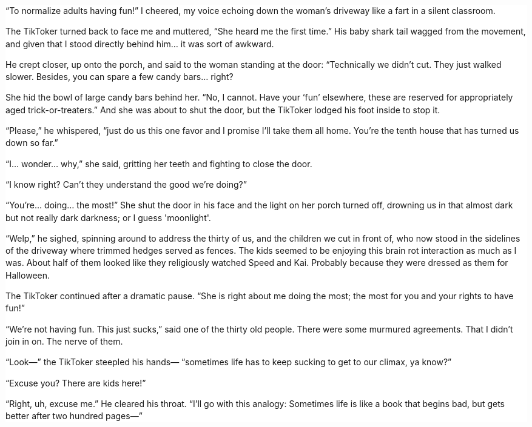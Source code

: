 
“To normalize adults having fun!” I cheered, my voice echoing down the woman’s driveway like a fart in a silent classroom. 



The TikToker turned back to face me and muttered, “She heard me the first time.” His baby shark tail wagged from the movement, and given that I stood directly behind him… it was sort of awkward.



He crept closer, up onto the porch, and said to the woman standing at the door: “Technically we didn’t cut. They just walked slower. Besides, you can spare a few candy bars… right?



She hid the bowl of large candy bars behind her. “No, I cannot. Have your ‘fun’ elsewhere, these are reserved for appropriately aged trick-or-treaters.” And she was about to shut the door, but the TikToker lodged his foot inside to stop it.



“Please,” he whispered, “just do us this one favor and I promise I’ll take them all home. You’re the tenth house that has turned us down so far.” 



“I… wonder… why,” she said, gritting her teeth and fighting to close the door.



“I know right? Can’t they understand the good we’re doing?” 



“You’re… doing… the most!” She shut the door in his face and the light on her porch turned off, drowning us in that almost dark but not really dark darkness; or I guess 'moonlight'.



“Welp,” he sighed, spinning around to address the thirty of us, and the children we cut in front of, who now stood in the sidelines of the driveway where trimmed hedges served as fences. The kids seemed to be enjoying this brain rot interaction as much as I was. About half of them looked like they religiously watched Speed and Kai. Probably because they were dressed as them for Halloween. 



The TikToker continued after a dramatic pause. “She is right about me doing the most; the most for you and your rights to have fun!”



“We’re not having fun. This just sucks,” said one of the thirty old people. There were some murmured agreements. That I didn’t join in on. The nerve of them.



“Look—” the TikToker steepled his hands— “sometimes life has to keep sucking to get to our climax, ya know?”



“Excuse you? There are kids here!” 



“Right, uh, excuse me.” He cleared his throat. “I’ll go with this analogy: Sometimes life is like a book that begins bad, but gets better after two hundred pages—”

